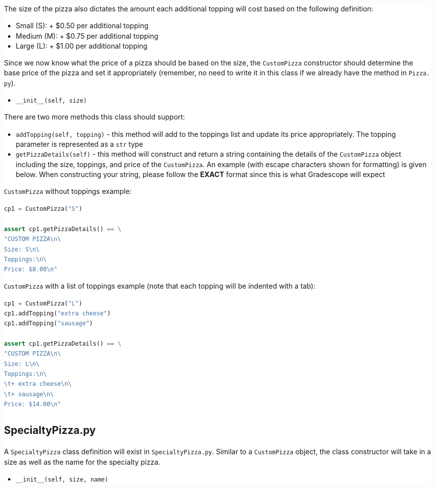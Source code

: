 The size of the pizza also dictates the amount each additional topping will cost based on the following definition:

* Small (S): + $0.50 per additional topping
* Medium (M): + $0.75 per additional topping
* Large (L): + $1.00 per additional topping

Since we now know what the price of a pizza should be based on the size, the `CustomPizza` constructor should determine the base price of the pizza and set it appropriately (remember, no need to write it in this class if we already have the method in `Pizza.py`).

* `__init__(self, size)`

There are two more methods this class should support:

* `addTopping(self, topping)` - this method will add to the toppings list and update its price appropriately. The topping parameter is represented as a `str` type
* `getPizzaDetails(self)` - this method will construct and return a string containing the details of the `CustomPizza` object including the size, toppings, and price of the `CustomPizza`. An example (with escape characters shown for formatting) is given below. When constructing your string, please follow the **EXACT** format since this is what Gradescope will expect

`CustomPizza` without toppings example:

```python
cp1 = CustomPizza("S")

assert cp1.getPizzaDetails() == \
"CUSTOM PIZZA\n\
Size: S\n\
Toppings:\n\
Price: $8.00\n"
```

`CustomPizza` with a list of toppings example (note that each topping will be indented with a tab):

```python
cp1 = CustomPizza("L")
cp1.addTopping("extra cheese")
cp1.addTopping("sausage")

assert cp1.getPizzaDetails() == \
"CUSTOM PIZZA\n\
Size: L\n\
Toppings:\n\
\t+ extra cheese\n\
\t+ sausage\n\
Price: $14.00\n"
```

## SpecialtyPizza.py
A `SpecialtyPizza` class definition will exist in `SpecialtyPizza.py`. Similar to a `CustomPizza` object, the class constructor will take in a size as well as the name for the specialty pizza. 

* `__init__(self, size, name)`
